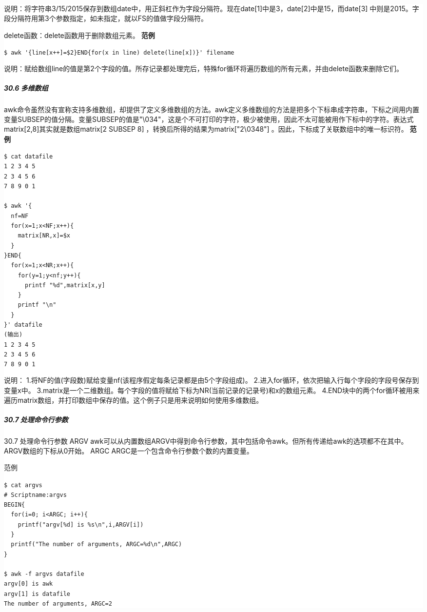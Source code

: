 说明：将字符串3/15/2015保存到数组date中，用正斜杠作为字段分隔符。现在date[1]中是3，date[2]中是15，而date[3] 中则是2015。字段分隔符用第3个参数指定，如未指定，就以FS的值做字段分隔符。

delete函数：delete函数用于删除数组元素。
**范例**
```
$ awk '{line[x++]=$2}END{for(x in line) delete(line[x])}' filename
```
说明：赋给数组line的值是第2个字段的值。所存记录都处理完后，特殊for循环将遍历数组的所有元素，并由delete函数来删除它们。
##### 30.6 多维数组
awk命令虽然没有宣称支持多维数组，却提供了定义多维数组的方法。awk定义多维数组的方法是把多个下标串成字符串，下标之间用内置变量SUBSEP的值分隔。变量SUBSEP的值是"\034"，这是个不可打印的字符，极少被使用，因此不太可能被用作下标中的字符。表达式matrix[2,8]其实就是数组matrix[2 SUBSEP 8] ，转换后所得的结果为matrix["2\0348"] 。因此，下标成了关联数组中的唯一标识符。
**范例**

```
$ cat datafile
1 2 3 4 5
2 3 4 5 6
7 8 9 0 1

$ awk '{
  nf=NF
  for(x=1;x<NF;x++){
    matrix[NR,x]=$x
  }
}END{
  for(x=1;x<NR;x++){
    for(y=1;y<nf;y++){
      printf "%d",matrix[x,y]
    }
    printf "\n"
  }
}' datafile
(输出)
1 2 3 4 5
2 3 4 5 6
7 8 9 0 1
```
说明：
1.将NF的值(字段数)赋给变量nf(该程序假定每条记录都是由5个字段组成)。
2.进入for循环，依次把输入行每个字段的字段号保存到变量x中。
3.matrix是一个二维数组。每个字段的值将赋给下标为NR(当前记录的记录号)和x的数组元素。
4.END块中的两个for循环被用来遍历matrix数组，并打印数组中保存的值。这个例子只是用来说明如何使用多维数组。
##### 30.7 处理命令行参数
30.7 处理命令行参数
ARGV awk可以从内置数组ARGV中得到命令行参数，其中包括命令awk。但所有传递给awk的选项都不在其中。ARGV数组的下标从0开始。
ARGC ARGC是一个包含命令行参数个数的内置变量。

范例
```
$ cat argvs
# Scriptname:argvs
BEGIN{
  for(i=0; i<ARGC; i++){
    printf("argv[%d] is %s\n",i,ARGV[i])
  }
  printf("The number of arguments, ARGC=%d\n",ARGC)
}

$ awk -f argvs datafile
argv[0] is awk
argv[1] is datafile
The number of arguments, ARGC=2
```